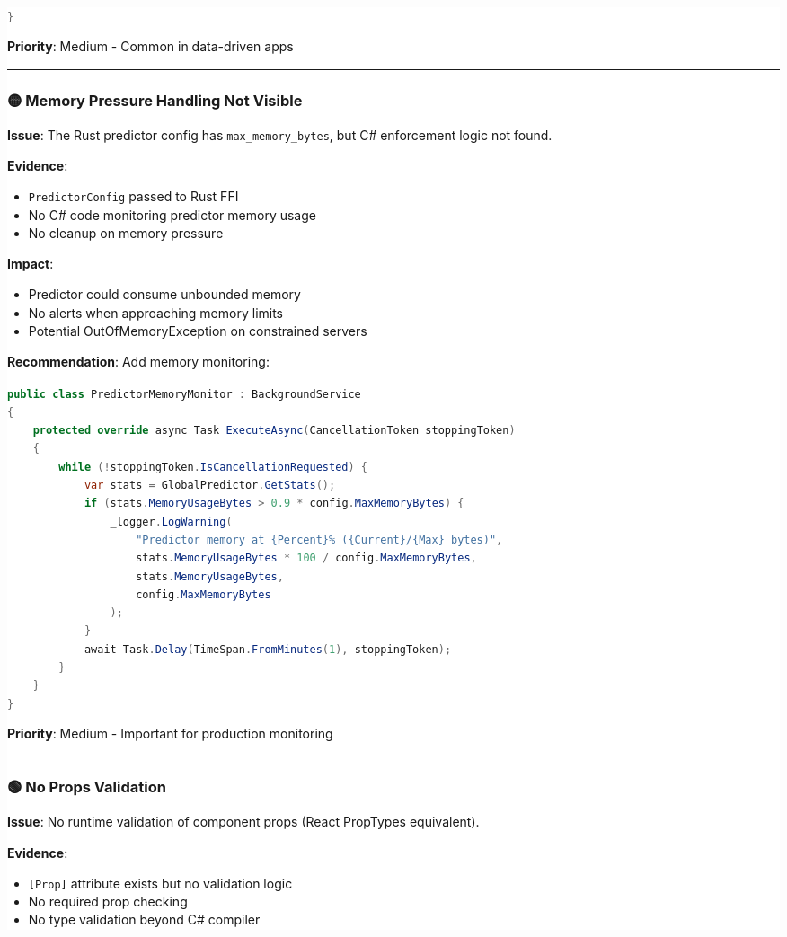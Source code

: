 ```csharp
}
```

**Priority**: Medium - Common in data-driven apps

---

### 🟡 Memory Pressure Handling Not Visible

**Issue**: The Rust predictor config has `max_memory_bytes`, but C# enforcement logic not found.

**Evidence**:
- `PredictorConfig` passed to Rust FFI
- No C# code monitoring predictor memory usage
- No cleanup on memory pressure

**Impact**:
- Predictor could consume unbounded memory
- No alerts when approaching memory limits
- Potential OutOfMemoryException on constrained servers

**Recommendation**: Add memory monitoring:
```csharp
public class PredictorMemoryMonitor : BackgroundService
{
    protected override async Task ExecuteAsync(CancellationToken stoppingToken)
    {
        while (!stoppingToken.IsCancellationRequested) {
            var stats = GlobalPredictor.GetStats();
            if (stats.MemoryUsageBytes > 0.9 * config.MaxMemoryBytes) {
                _logger.LogWarning(
                    "Predictor memory at {Percent}% ({Current}/{Max} bytes)",
                    stats.MemoryUsageBytes * 100 / config.MaxMemoryBytes,
                    stats.MemoryUsageBytes,
                    config.MaxMemoryBytes
                );
            }
            await Task.Delay(TimeSpan.FromMinutes(1), stoppingToken);
        }
    }
}
```

**Priority**: Medium - Important for production monitoring

---

### 🟢 No Props Validation

**Issue**: No runtime validation of component props (React PropTypes equivalent).

**Evidence**:
- `[Prop]` attribute exists but no validation logic
- No required prop checking
- No type validation beyond C# compiler
